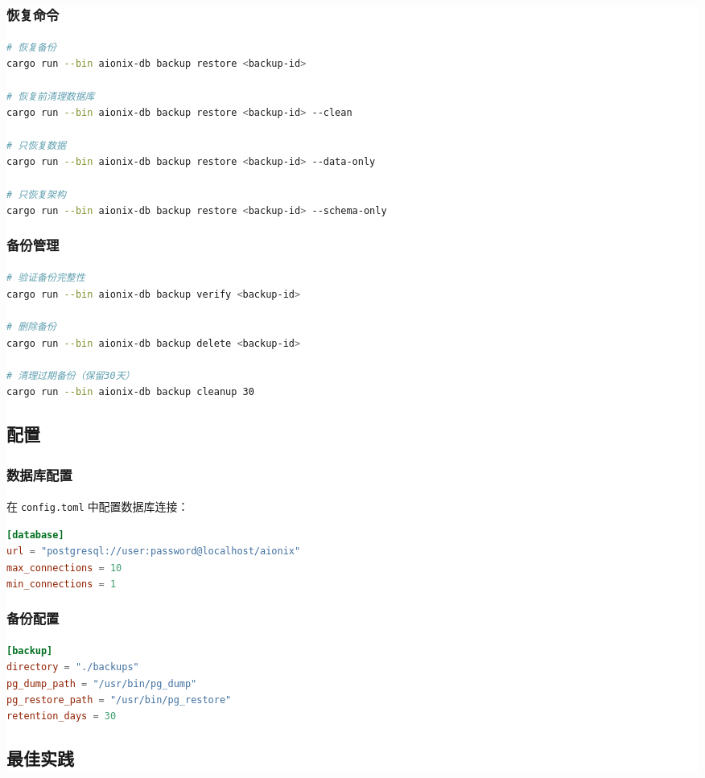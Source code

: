 
### 恢复命令

```bash
# 恢复备份
cargo run --bin aionix-db backup restore <backup-id>

# 恢复前清理数据库
cargo run --bin aionix-db backup restore <backup-id> --clean

# 只恢复数据
cargo run --bin aionix-db backup restore <backup-id> --data-only

# 只恢复架构
cargo run --bin aionix-db backup restore <backup-id> --schema-only
```

### 备份管理

```bash
# 验证备份完整性
cargo run --bin aionix-db backup verify <backup-id>

# 删除备份
cargo run --bin aionix-db backup delete <backup-id>

# 清理过期备份（保留30天）
cargo run --bin aionix-db backup cleanup 30
```

## 配置

### 数据库配置

在 `config.toml` 中配置数据库连接：

```toml
[database]
url = "postgresql://user:password@localhost/aionix"
max_connections = 10
min_connections = 1
```

### 备份配置

```toml
[backup]
directory = "./backups"
pg_dump_path = "/usr/bin/pg_dump"
pg_restore_path = "/usr/bin/pg_restore"
retention_days = 30
```

## 最佳实践
